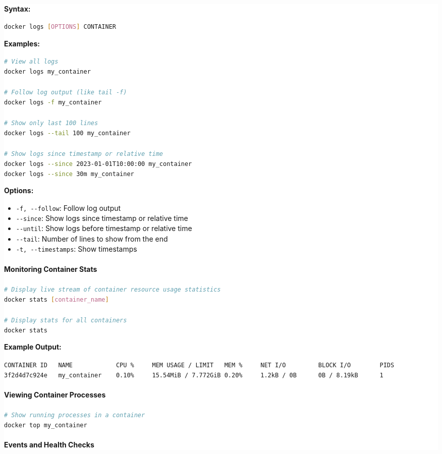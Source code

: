 **Syntax:**

```bash
docker logs [OPTIONS] CONTAINER
```

**Examples:**

```bash
# View all logs
docker logs my_container

# Follow log output (like tail -f)
docker logs -f my_container

# Show only last 100 lines
docker logs --tail 100 my_container

# Show logs since timestamp or relative time
docker logs --since 2023-01-01T10:00:00 my_container
docker logs --since 30m my_container
```

**Options:**

- `-f, --follow`: Follow log output
- `--since`: Show logs since timestamp or relative time
- `--until`: Show logs before timestamp or relative time
- `--tail`: Number of lines to show from the end
- `-t, --timestamps`: Show timestamps

#### Monitoring Container Stats

```bash
# Display live stream of container resource usage statistics
docker stats [container_name]

# Display stats for all containers
docker stats
```

**Example Output:**

```
CONTAINER ID   NAME            CPU %     MEM USAGE / LIMIT   MEM %     NET I/O         BLOCK I/O        PIDS
3f2d4d7c924e   my_container    0.10%     15.54MiB / 7.772GiB 0.20%     1.2kB / 0B      0B / 8.19kB      1
```

#### Viewing Container Processes

```bash
# Show running processes in a container
docker top my_container
```

#### Events and Health Checks
